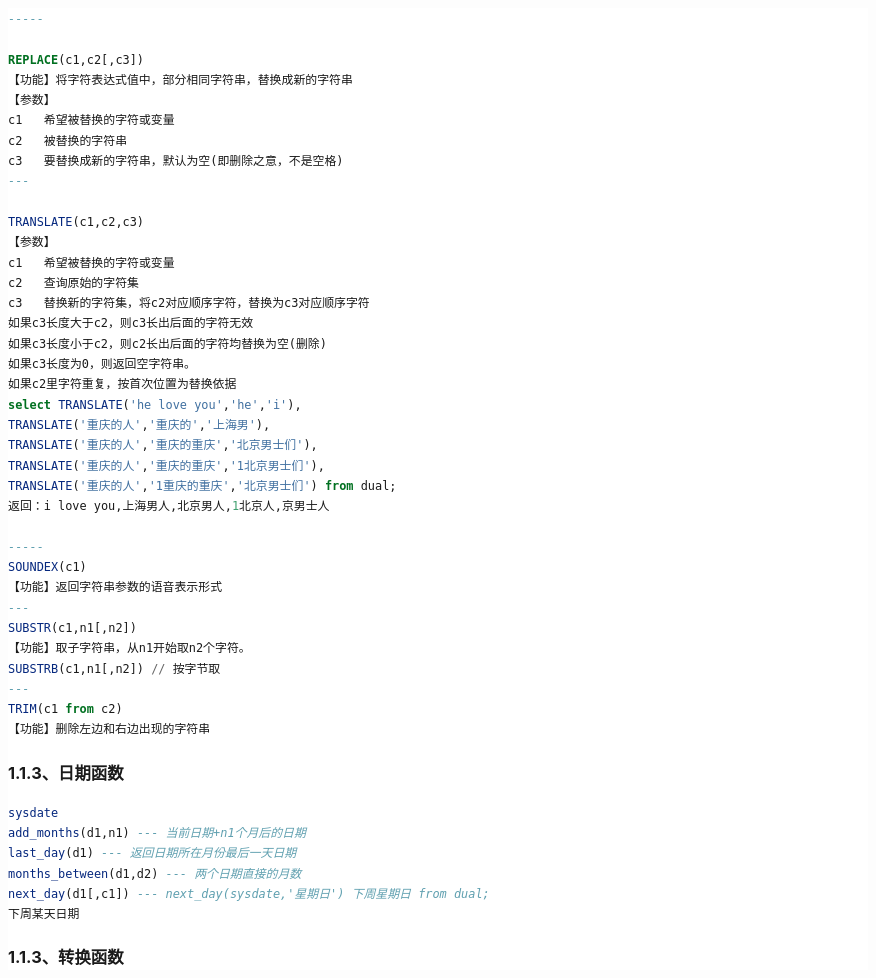 ```sql
-----

REPLACE(c1,c2[,c3])
【功能】将字符表达式值中，部分相同字符串，替换成新的字符串
【参数】
c1   希望被替换的字符或变量 
c2   被替换的字符串
c3   要替换成新的字符串，默认为空(即删除之意，不是空格)
---

TRANSLATE(c1,c2,c3)
【参数】
c1   希望被替换的字符或变量 
c2   查询原始的字符集
c3   替换新的字符集，将c2对应顺序字符，替换为c3对应顺序字符
如果c3长度大于c2，则c3长出后面的字符无效
如果c3长度小于c2，则c2长出后面的字符均替换为空(删除)
如果c3长度为0，则返回空字符串。
如果c2里字符重复，按首次位置为替换依据
select TRANSLATE('he love you','he','i'),
TRANSLATE('重庆的人','重庆的','上海男'),
TRANSLATE('重庆的人','重庆的重庆','北京男士们'),
TRANSLATE('重庆的人','重庆的重庆','1北京男士们'),
TRANSLATE('重庆的人','1重庆的重庆','北京男士们') from dual;
返回：i love you,上海男人,北京男人,1北京人,京男士人

-----
SOUNDEX(c1)
【功能】返回字符串参数的语音表示形式
---
SUBSTR(c1,n1[,n2])
【功能】取子字符串，从n1开始取n2个字符。
SUBSTRB(c1,n1[,n2]) // 按字节取
---
TRIM(c1 from c2)
【功能】删除左边和右边出现的字符串

```

### 1.1.3、日期函数

```sql 
sysdate
add_months(d1,n1) --- 当前日期+n1个月后的日期
last_day(d1) --- 返回日期所在月份最后一天日期
months_between(d1,d2) --- 两个日期直接的月数
next_day(d1[,c1]) --- next_day(sysdate,'星期日') 下周星期日 from dual; 
下周某天日期
```

### 1.1.3、转换函数
